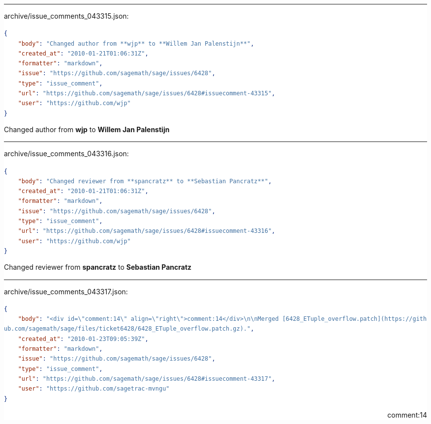 

---

archive/issue_comments_043315.json:
```json
{
    "body": "Changed author from **wjp** to **Willem Jan Palenstijn**",
    "created_at": "2010-01-21T01:06:31Z",
    "formatter": "markdown",
    "issue": "https://github.com/sagemath/sage/issues/6428",
    "type": "issue_comment",
    "url": "https://github.com/sagemath/sage/issues/6428#issuecomment-43315",
    "user": "https://github.com/wjp"
}
```

Changed author from **wjp** to **Willem Jan Palenstijn**



---

archive/issue_comments_043316.json:
```json
{
    "body": "Changed reviewer from **spancratz** to **Sebastian Pancratz**",
    "created_at": "2010-01-21T01:06:31Z",
    "formatter": "markdown",
    "issue": "https://github.com/sagemath/sage/issues/6428",
    "type": "issue_comment",
    "url": "https://github.com/sagemath/sage/issues/6428#issuecomment-43316",
    "user": "https://github.com/wjp"
}
```

Changed reviewer from **spancratz** to **Sebastian Pancratz**



---

archive/issue_comments_043317.json:
```json
{
    "body": "<div id=\"comment:14\" align=\"right\">comment:14</div>\n\nMerged [6428_ETuple_overflow.patch](https://github.com/sagemath/sage/files/ticket6428/6428_ETuple_overflow.patch.gz).",
    "created_at": "2010-01-23T09:05:39Z",
    "formatter": "markdown",
    "issue": "https://github.com/sagemath/sage/issues/6428",
    "type": "issue_comment",
    "url": "https://github.com/sagemath/sage/issues/6428#issuecomment-43317",
    "user": "https://github.com/sagetrac-mvngu"
}
```

<div id="comment:14" align="right">comment:14</div>
